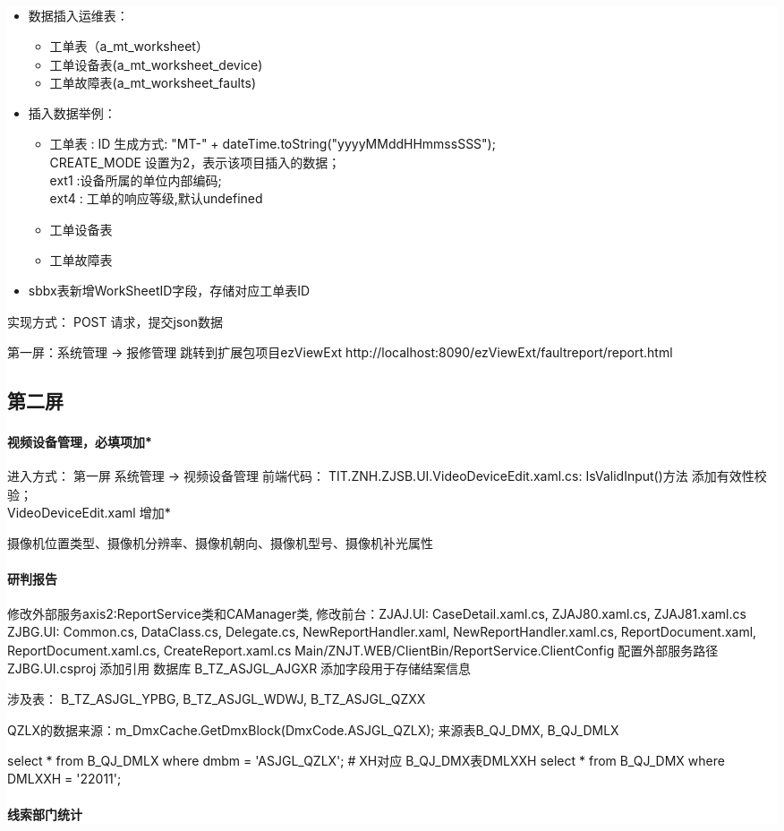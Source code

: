   - 数据插入运维表：
    - 工单表（a_mt_worksheet）
    - 工单设备表(a_mt_worksheet_device)
    - 工单故障表(a_mt_worksheet_faults)
  
  - 插入数据举例：
    - 工单表 : ID 生成方式: "MT-" + dateTime.toString("yyyyMMddHHmmssSSS"); <br /> CREATE_MODE 设置为2，表示该项目插入的数据；<br /> ext1 :设备所属的单位内部编码; <br /> ext4 : 工单的响应等级,默认undefined

    - 工单设备表
    - 工单故障表
  
  - sbbx表新增WorkSheetID字段，存储对应工单表ID

实现方式： POST 请求，提交json数据

第一屏：系统管理 -> 报修管理 跳转到扩展包项目ezViewExt
  http://localhost:8090/ezViewExt/faultreport/report.html

 
## 第二屏
#### 视频设备管理，必填项加\*
  进入方式： 第一屏 系统管理 -> 视频设备管理
  前端代码： TIT.ZNH.ZJSB.UI.VideoDeviceEdit.xaml.cs: IsValidInput()方法 添加有效性校验；<br />
  VideoDeviceEdit.xaml 增加\*
  
  摄像机位置类型、摄像机分辨率、摄像机朝向、摄像机型号、摄像机补光属性
    
#### 研判报告

修改外部服务axis2:ReportService类和CAManager类,
修改前台：ZJAJ.UI: CaseDetail.xaml.cs, ZJAJ80.xaml.cs, ZJAJ81.xaml.cs 
         ZJBG.UI: Common.cs, DataClass.cs, Delegate.cs, NewReportHandler.xaml,
                  NewReportHandler.xaml.cs, ReportDocument.xaml, ReportDocument.xaml.cs, CreateReport.xaml.cs 
    Main/ZNJT.WEB/ClientBin/ReportService.ClientConfig 配置外部服务路径
    ZJBG.UI.csproj 添加引用
数据库 B_TZ_ASJGL_AJGXR 添加字段用于存储结案信息

涉及表： B_TZ_ASJGL_YPBG, B_TZ_ASJGL_WDWJ, B_TZ_ASJGL_QZXX

QZLX的数据来源：m_DmxCache.GetDmxBlock(DmxCode.ASJGL_QZLX); 来源表B_QJ_DMX, B_QJ_DMLX

select * from B_QJ_DMLX where dmbm = 'ASJGL_QZLX';  # XH对应 B_QJ_DMX表DMLXXH
select * from B_QJ_DMX where DMLXXH = '22011';


#### 线索部门统计

 

